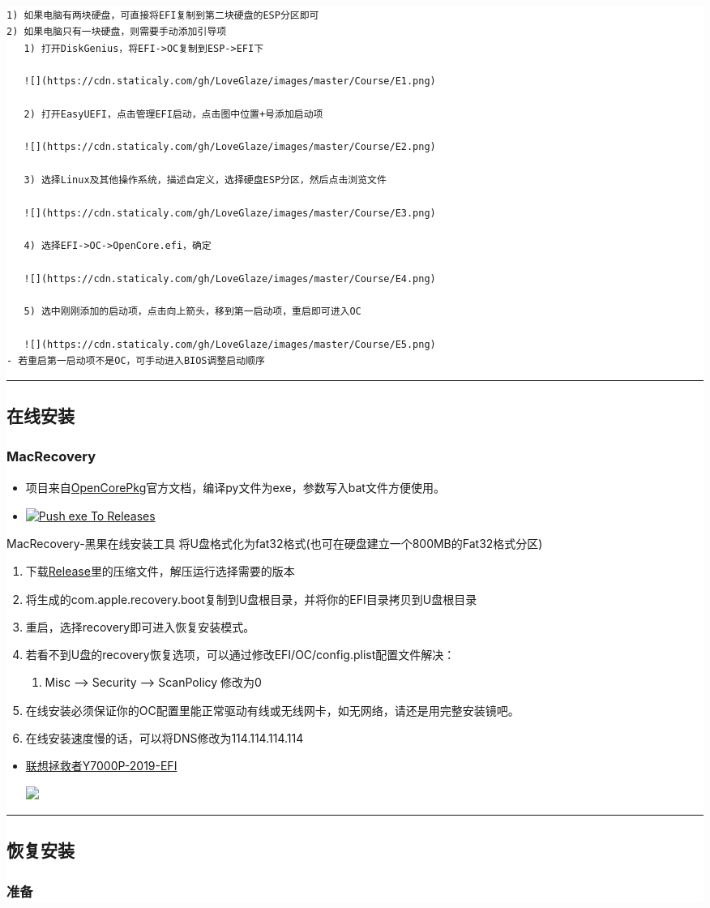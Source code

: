     1) 如果电脑有两块硬盘，可直接将EFI复制到第二块硬盘的ESP分区即可
    2) 如果电脑只有一块硬盘，则需要手动添加引导项
       1) 打开DiskGenius，将EFI->OC复制到ESP->EFI下     
          
       ![](https://cdn.staticaly.com/gh/LoveGlaze/images/master/Course/E1.png)  
    
       2) 打开EasyUEFI，点击管理EFI启动，点击图中位置+号添加启动项

       ![](https://cdn.staticaly.com/gh/LoveGlaze/images/master/Course/E2.png)  
    
       3) 选择Linux及其他操作系统，描述自定义，选择硬盘ESP分区，然后点击浏览文件

       ![](https://cdn.staticaly.com/gh/LoveGlaze/images/master/Course/E3.png)  
    
       4) 选择EFI->OC->OpenCore.efi，确定

       ![](https://cdn.staticaly.com/gh/LoveGlaze/images/master/Course/E4.png)  
    
       5) 选中刚刚添加的启动项，点击向上箭头，移到第一启动项，重启即可进入OC

       ![](https://cdn.staticaly.com/gh/LoveGlaze/images/master/Course/E5.png)  
    - 若重启第一启动项不是OC，可手动进入BIOS调整启动顺序

---
## 在线安装
### MacRecovery
- 项目来自[OpenCorePkg](https://github.com/acidanthera/OpenCorePkg)官方文档，编译py文件为exe，参数写入bat文件方便使用。

- [![Push exe To Releases](https://github.com/LoveGlaze/MacRecovery/actions/workflows/Auto%20py%20to%20exe.yml/badge.svg?branch=master)](https://github.com/LoveGlaze/MacRecovery/actions/workflows/Auto%20py%20to%20exe.yml)

MacRecovery-黑果在线安装工具
将U盘格式化为fat32格式(也可在硬盘建立一个800MB的Fat32格式分区)
1) 下载[Release](https://github.com/LoveGlaze/MacRecovery/releases/download/MacRecovery/MacRecovery.zip)里的压缩文件，解压运行选择需要的版本
 
2) 将生成的com.apple.recovery.boot复制到U盘根目录，并将你的EFI目录拷贝到U盘根目录
 
3) 重启，选择recovery即可进入恢复安装模式。
 
4) 若看不到U盘的recovery恢复选项，可以通过修改EFI/OC/config.plist配置文件解决：
   1) Misc --> Security --> ScanPolicy  修改为0

5) 在线安装必须保证你的OC配置里能正常驱动有线或无线网卡，如无网络，请还是用完整安装镜吧。

6) 在线安装速度慢的话，可以将DNS修改为114.114.114.114
- [联想拯救者Y7000P-2019-EFI](https://github.com/gclm/Hackintosh-LEGION-Y7000P-I7-9750H)
  
    ![](https://cdn.staticaly.com/gh/LoveGlaze/images/master/MacRecovery.png)

---
## 恢复安装
### 准备
